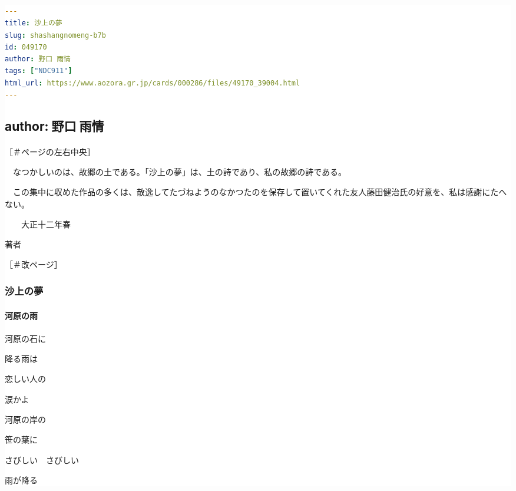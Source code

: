 ```yaml
---
title: 沙上の夢
slug: shashangnomeng-b7b
id: 049170
author: 野口 雨情
tags: ["NDC911"]
html_url: https://www.aozora.gr.jp/cards/000286/files/49170_39004.html
---
```


## author: 野口 雨情

［＃ページの左右中央］






　なつかしいのは、故郷の土である。「沙上の夢」は、土の詩であり、私の故郷の詩である。

　この集中に収めた作品の多くは、散逸してたづねようのなかつたのを保存して置いてくれた友人藤田健治氏の好意を、私は感謝にたへない。



　　大正十二年春



著者





［＃改ページ］



### 沙上の夢



#### 河原の雨




河原の石に

降る雨は

恋しい人の

涙かよ



河原の岸の

笹の葉に

さびしい　さびしい

雨が降る
